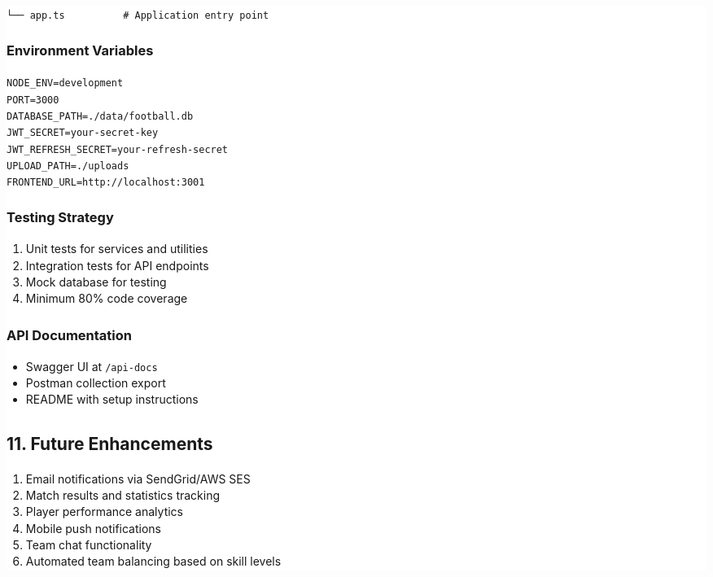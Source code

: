 ```
└── app.ts          # Application entry point
```

### Environment Variables
```env
NODE_ENV=development
PORT=3000
DATABASE_PATH=./data/football.db
JWT_SECRET=your-secret-key
JWT_REFRESH_SECRET=your-refresh-secret
UPLOAD_PATH=./uploads
FRONTEND_URL=http://localhost:3001
```

### Testing Strategy
1. Unit tests for services and utilities
2. Integration tests for API endpoints
3. Mock database for testing
4. Minimum 80% code coverage

### API Documentation
- Swagger UI at `/api-docs`
- Postman collection export
- README with setup instructions

## 11. Future Enhancements
1. Email notifications via SendGrid/AWS SES
2. Match results and statistics tracking
3. Player performance analytics
4. Mobile push notifications
5. Team chat functionality
6. Automated team balancing based on skill levels